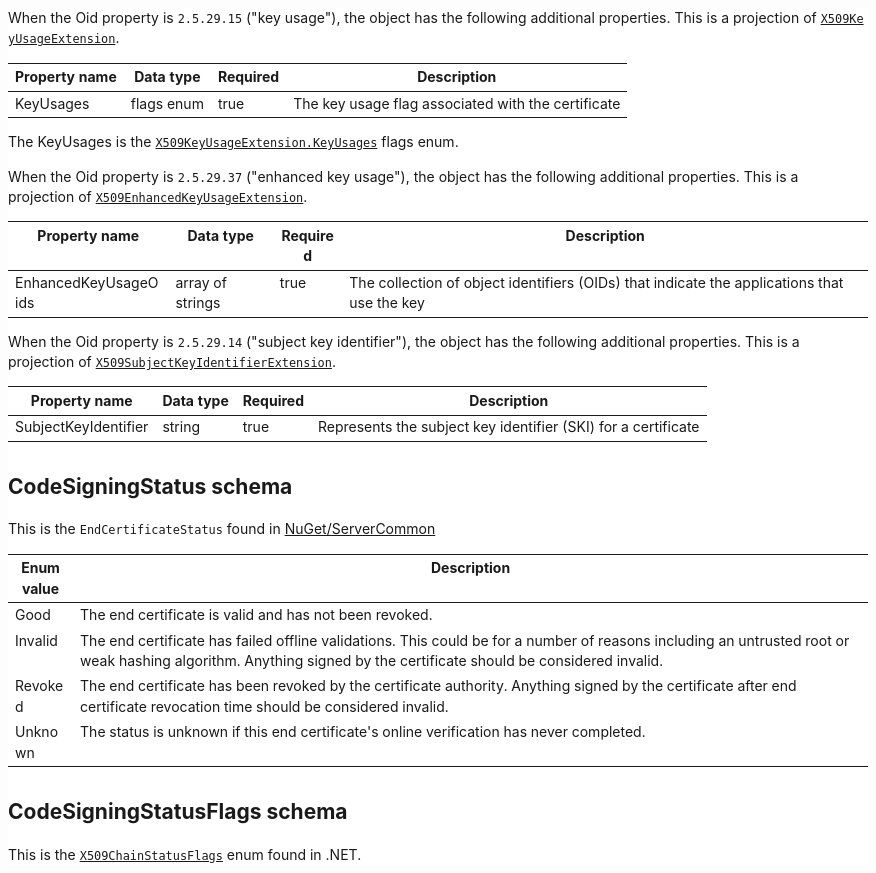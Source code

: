 When the Oid property is `2.5.29.15` ("key usage"), the object has the following additional properties. This is
a projection of [`X509KeyUsageExtension`](https://docs.microsoft.com/en-us/dotnet/api/system.security.cryptography.x509certificates.x509keyusageextension).

| Property name | Data type  | Required | Description                                        |
| ------------- | ---------- | -------- | -------------------------------------------------- |
| KeyUsages     | flags enum | true     | The key usage flag associated with the certificate |

The KeyUsages is the [`X509KeyUsageExtension.KeyUsages`](https://docs.microsoft.com/en-us/dotnet/api/system.security.cryptography.x509certificates.x509keyusageextension.keyusages) flags enum.

When the Oid property is `2.5.29.37` ("enhanced key usage"), the object has the following additional properties. This is
a projection of [`X509EnhancedKeyUsageExtension`](https://docs.microsoft.com/en-us/dotnet/api/system.security.cryptography.x509certificates.x509enhancedkeyusageextension).

| Property name        | Data type        | Required | Description                                                                                 |
| -------------------- | ---------------- | -------- | ------------------------------------------------------------------------------------------- |
| EnhancedKeyUsageOids | array of strings | true     | The collection of object identifiers (OIDs) that indicate the applications that use the key |

When the Oid property is `2.5.29.14` ("subject key identifier"), the object has the following additional properties. This is
a projection of [`X509SubjectKeyIdentifierExtension`](https://docs.microsoft.com/en-us/dotnet/api/system.security.cryptography.x509certificates.x509subjectkeyidentifierextension).

| Property name        | Data type | Required | Description                                                   |
| -------------------- | --------- | -------- | ------------------------------------------------------------- |
| SubjectKeyIdentifier | string    | true     | Represents the subject key identifier (SKI) for a certificate |

## CodeSigningStatus schema

This is the `EndCertificateStatus` found in [NuGet/ServerCommon](https://github.com/NuGet/ServerCommon/blob/6e7b563c5d5a03ed4f0918defda64eeecbcadeb9/src/NuGet.Services.Validation/Entities/EndCertificateStatus.cs)

| Enum value | Description                                                                                                                                                                                                       |
| ---------- | ----------------------------------------------------------------------------------------------------------------------------------------------------------------------------------------------------------------- |
| Good       | The end certificate is valid and has not been revoked.                                                                                                                                                            |
| Invalid    | The end certificate has failed offline validations. This could be for a number of reasons including an untrusted root or weak hashing algorithm. Anything signed by the certificate should be considered invalid. |
| Revoked    | The end certificate has been revoked by the certificate authority. Anything signed by the certificate after end certificate revocation time should be considered invalid.                                         |
| Unknown    | The status is unknown if this end certificate's online verification has never completed.                                                                                                                          |

## CodeSigningStatusFlags schema

This is the [`X509ChainStatusFlags`](https://docs.microsoft.com/en-us/dotnet/api/system.security.cryptography.x509certificates.x509chainstatusflags) enum found in
.NET.

